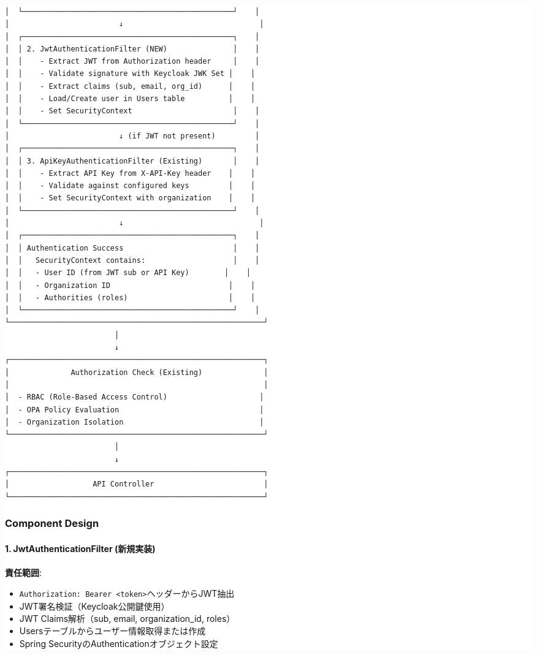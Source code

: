 ```
│  └────────────────────────────────────────────────┘    │
│                         ↓                               │
│  ┌────────────────────────────────────────────────┐    │
│  │ 2. JwtAuthenticationFilter (NEW)               │    │
│  │    - Extract JWT from Authorization header     │    │
│  │    - Validate signature with Keycloak JWK Set │    │
│  │    - Extract claims (sub, email, org_id)      │    │
│  │    - Load/Create user in Users table          │    │
│  │    - Set SecurityContext                       │    │
│  └────────────────────────────────────────────────┘    │
│                         ↓ (if JWT not present)         │
│  ┌────────────────────────────────────────────────┐    │
│  │ 3. ApiKeyAuthenticationFilter (Existing)       │    │
│  │    - Extract API Key from X-API-Key header    │    │
│  │    - Validate against configured keys         │    │
│  │    - Set SecurityContext with organization    │    │
│  └────────────────────────────────────────────────┘    │
│                         ↓                               │
│  ┌────────────────────────────────────────────────┐    │
│  │ Authentication Success                         │    │
│  │   SecurityContext contains:                    │    │
│  │   - User ID (from JWT sub or API Key)        │    │
│  │   - Organization ID                           │    │
│  │   - Authorities (roles)                       │    │
│  └────────────────────────────────────────────────┘    │
└──────────────────────────────────────────────────────────┘
                         │
                         ↓
┌──────────────────────────────────────────────────────────┐
│              Authorization Check (Existing)              │
│                                                          │
│  - RBAC (Role-Based Access Control)                     │
│  - OPA Policy Evaluation                                │
│  - Organization Isolation                               │
└──────────────────────────────────────────────────────────┘
                         │
                         ↓
┌──────────────────────────────────────────────────────────┐
│                   API Controller                         │
└──────────────────────────────────────────────────────────┘
```

### Component Design

#### 1. JwtAuthenticationFilter (新規実装)

**責任範囲**:
- `Authorization: Bearer <token>`ヘッダーからJWT抽出
- JWT署名検証（Keycloak公開鍵使用）
- JWT Claims解析（sub, email, organization_id, roles）
- Usersテーブルからユーザー情報取得または作成
- Spring SecurityのAuthenticationオブジェクト設定
